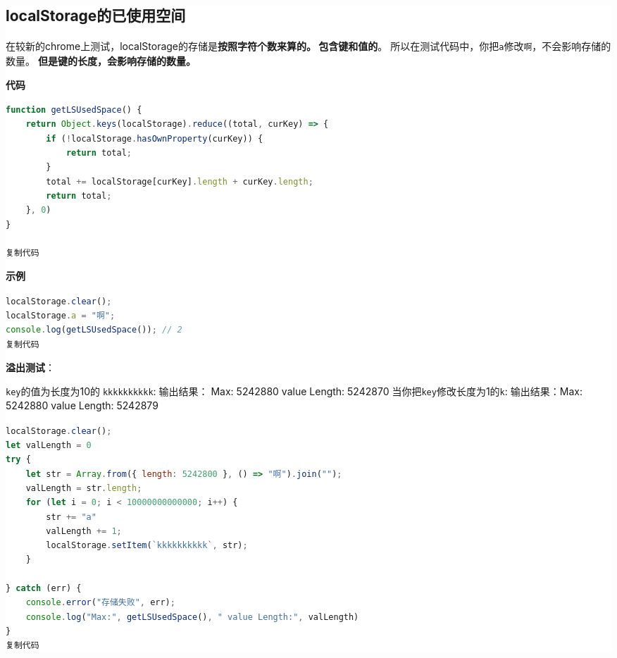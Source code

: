 ## localStorage的已使用空间

在较新的chrome上测试，localStorage的存储是**按照字符个数来算的。 包含键和值的**。
 所以在测试代码中，你把`a`修改`啊`，不会影响存储的数量。 **但是键的长度，会影响存储的数量。**

**代码**

```js
function getLSUsedSpace() {
    return Object.keys(localStorage).reduce((total, curKey) => {
        if (!localStorage.hasOwnProperty(curKey)) {
            return total;
        }
        total += localStorage[curKey].length + curKey.length;
        return total;
    }, 0)
}

复制代码
```

**示例**

```js
localStorage.clear();
localStorage.a = "啊";
console.log(getLSUsedSpace()); // 2
复制代码
```

**溢出测试**：

`key`的值为长度为10的 `kkkkkkkkkk`:
 输出结果： Max: 5242880  value Length: 5242870
 当你把`key`修改长度为1的`k`:
 输出结果：Max: 5242880  value Length: 5242879

```js
localStorage.clear();
let valLength = 0
try {
    let str = Array.from({ length: 5242800 }, () => "啊").join("");
    valLength = str.length;
    for (let i = 0; i < 10000000000000; i++) {
        str += "a"
        valLength += 1;
        localStorage.setItem(`kkkkkkkkkk`, str);
    }

} catch (err) {
    console.error("存储失败", err);
    console.log("Max:", getLSUsedSpace(), " value Length:", valLength)
}
复制代码
```

